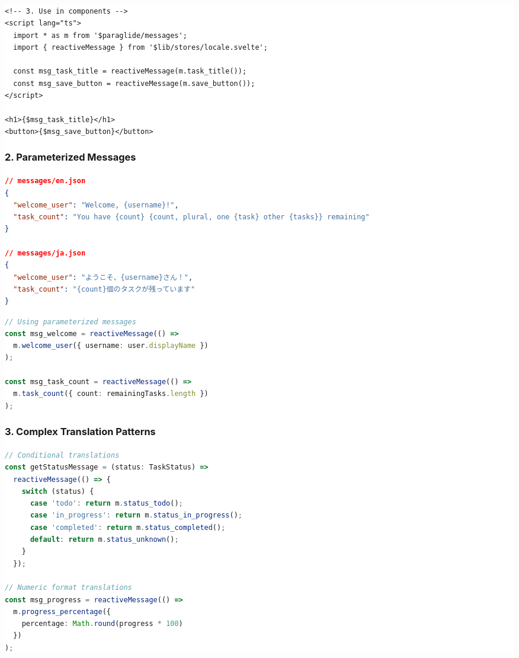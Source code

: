 ```svelte
<!-- 3. Use in components -->
<script lang="ts">
  import * as m from '$paraglide/messages';
  import { reactiveMessage } from '$lib/stores/locale.svelte';

  const msg_task_title = reactiveMessage(m.task_title());
  const msg_save_button = reactiveMessage(m.save_button());
</script>

<h1>{$msg_task_title}</h1>
<button>{$msg_save_button}</button>
```

### 2. Parameterized Messages

```json
// messages/en.json
{
  "welcome_user": "Welcome, {username}!",
  "task_count": "You have {count} {count, plural, one {task} other {tasks}} remaining"
}

// messages/ja.json
{
  "welcome_user": "ようこそ、{username}さん！",
  "task_count": "{count}個のタスクが残っています"
}
```

```typescript
// Using parameterized messages
const msg_welcome = reactiveMessage(() =>
  m.welcome_user({ username: user.displayName })
);

const msg_task_count = reactiveMessage(() =>
  m.task_count({ count: remainingTasks.length })
);
```

### 3. Complex Translation Patterns

```typescript
// Conditional translations
const getStatusMessage = (status: TaskStatus) =>
  reactiveMessage(() => {
    switch (status) {
      case 'todo': return m.status_todo();
      case 'in_progress': return m.status_in_progress();
      case 'completed': return m.status_completed();
      default: return m.status_unknown();
    }
  });

// Numeric format translations
const msg_progress = reactiveMessage(() =>
  m.progress_percentage({
    percentage: Math.round(progress * 100)
  })
);
```
